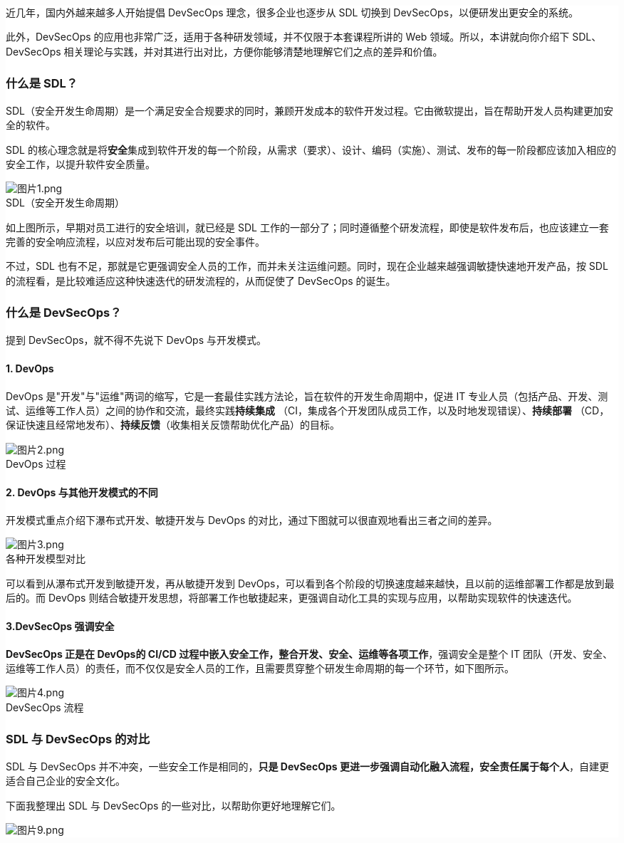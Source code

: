 近几年，国内外越来越多人开始提倡 DevSecOps 理念，很多企业也逐步从 SDL 切换到 DevSecOps，以便研发出更安全的系统。

此外，DevSecOps 的应用也非常广泛，适用于各种研发领域，并不仅限于本套课程所讲的 Web 领域。所以，本讲就向你介绍下 SDL、DevSecOps 相关理论与实践，并对其进行出对比，方便你能够清楚地理解它们之点的差异和价值。

### 什么是 SDL？

SDL（安全开发生命周期）是一个满足安全合规要求的同时，兼顾开发成本的软件开发过程。它由微软提出，旨在帮助开发人员构建更加安全的软件。

SDL 的核心理念就是将**安全**集成到软件开发的每一个阶段，从需求（要求）、设计、编码（实施）、测试、发布的每一阶段都应该加入相应的安全工作，以提升软件安全质量。

![图片1.png](https://s0.lgstatic.com/i/image6/M01/04/AC/Cgp9HWAuBCGAH1M5AAFGTV0f1u8829.png)  
SDL（安全开发生命周期）

如上图所示，早期对员工进行的安全培训，就已经是 SDL 工作的一部分了；同时遵循整个研发流程，即使是软件发布后，也应该建立一套完善的安全响应流程，以应对发布后可能出现的安全事件。

不过，SDL 也有不足，那就是它更强调安全人员的工作，而并未关注运维问题。同时，现在企业越来越强调敏捷快速地开发产品，按 SDL 的流程看，是比较难适应这种快速迭代的研发流程的，从而促使了 DevSecOps 的诞生。

### 什么是 DevSecOps？

提到 DevSecOps，就不得不先说下 DevOps 与开发模式。

#### 1. DevOps

DevOps 是"开发"与"运维"两词的缩写，它是一套最佳实践方法论，旨在软件的开发生命周期中，促进 IT 专业人员（包括产品、开发、测试、运维等工作人员）之间的协作和交流，最终实践**持续集成** （CI，集成各个开发团队成员工作，以及时地发现错误）、**持续部署** （CD，保证快速且经常地发布）、**持续反馈**（收集相关反馈帮助优化产品）的目标。

![图片2.png](https://s0.lgstatic.com/i/image6/M01/04/A9/CioPOWAuBDCAcBMmAAeRQL4-nwo108.png)  
DevOps 过程

#### 2. DevOps 与其他开发模式的不同

开发模式重点介绍下瀑布式开发、敏捷开发与 DevOps 的对比，通过下图就可以很直观地看出三者之间的差异。

![图片3.png](https://s0.lgstatic.com/i/image6/M00/04/AC/Cgp9HWAuBD-AdNggAADeU2LQqws391.png)  
各种开发模型对比

可以看到从瀑布式开发到敏捷开发，再从敏捷开发到 DevOps，可以看到各个阶段的切换速度越来越快，且以前的运维部署工作都是放到最后的。而 DevOps 则结合敏捷开发思想，将部署工作也敏捷起来，更强调自动化工具的实现与应用，以帮助实现软件的快速迭代。

#### 3.DevSecOps 强调安全

**DevSecOps 正是在 DevOps的 CI/CD 过程中嵌入安全工作，整合开发、安全、运维等各项工作**，强调安全是整个 IT 团队（开发、安全、运维等工作人员）的责任，而不仅仅是安全人员的工作，且需要贯穿整个研发生命周期的每一个环节，如下图所示。

![图片4.png](https://s0.lgstatic.com/i/image6/M01/04/AC/Cgp9HWAuBE2AdTREAAUyA7ehkaA210.png)  
DevSecOps 流程

### SDL 与 DevSecOps 的对比

SDL 与 DevSecOps 并不冲突，一些安全工作是相同的，**只是 DevSecOps 更进一步强调自动化融入流程，安全责任属于每个人**，自建更适合自己企业的安全文化。

下面我整理出 SDL 与 DevSecOps 的一些对比，以帮助你更好地理解它们。

![图片9.png](https://s0.lgstatic.com/i/image6/M00/04/AC/Cgp9HWAuBHSAHqHOAADU4OCrhvM183.png)
